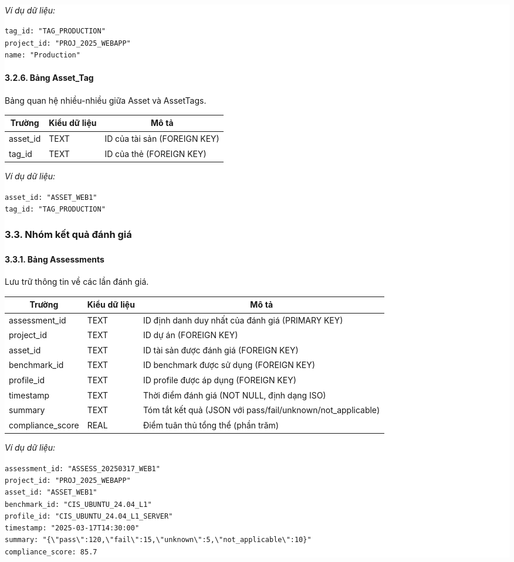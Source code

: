 *Ví dụ dữ liệu:*
```
tag_id: "TAG_PRODUCTION"
project_id: "PROJ_2025_WEBAPP"
name: "Production"
```

#### 3.2.6. Bảng Asset_Tag

Bảng quan hệ nhiều-nhiều giữa Asset và AssetTags.

| Trường | Kiểu dữ liệu | Mô tả |
|--------|--------------|-------|
| asset_id | TEXT | ID của tài sản (FOREIGN KEY) |
| tag_id | TEXT | ID của thẻ (FOREIGN KEY) |

*Ví dụ dữ liệu:*
```
asset_id: "ASSET_WEB1"
tag_id: "TAG_PRODUCTION"
```

### 3.3. Nhóm kết quả đánh giá

#### 3.3.1. Bảng Assessments

Lưu trữ thông tin về các lần đánh giá.

| Trường | Kiểu dữ liệu | Mô tả |
|--------|--------------|-------|
| assessment_id | TEXT | ID định danh duy nhất của đánh giá (PRIMARY KEY) |
| project_id | TEXT | ID dự án (FOREIGN KEY) |
| asset_id | TEXT | ID tài sản được đánh giá (FOREIGN KEY) |
| benchmark_id | TEXT | ID benchmark được sử dụng (FOREIGN KEY) |
| profile_id | TEXT | ID profile được áp dụng (FOREIGN KEY) |
| timestamp | TEXT | Thời điểm đánh giá (NOT NULL, định dạng ISO) |
| summary | TEXT | Tóm tắt kết quả (JSON với pass/fail/unknown/not_applicable) |
| compliance_score | REAL | Điểm tuân thủ tổng thể (phần trăm) |

*Ví dụ dữ liệu:*
```
assessment_id: "ASSESS_20250317_WEB1"
project_id: "PROJ_2025_WEBAPP"
asset_id: "ASSET_WEB1"
benchmark_id: "CIS_UBUNTU_24.04_L1"
profile_id: "CIS_UBUNTU_24.04_L1_SERVER"
timestamp: "2025-03-17T14:30:00"
summary: "{\"pass\":120,\"fail\":15,\"unknown\":5,\"not_applicable\":10}"
compliance_score: 85.7
```
